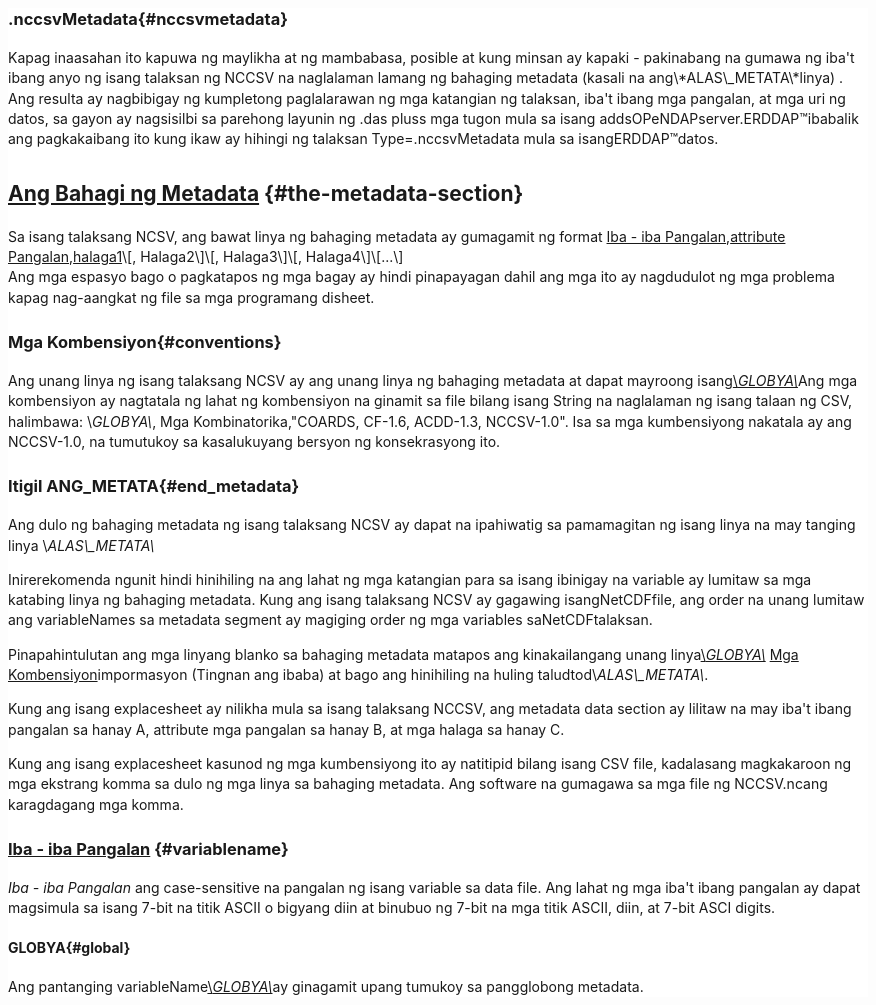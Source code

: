 ### .nccsvMetadata{#nccsvmetadata} 
Kapag inaasahan ito kapuwa ng maylikha at ng mambabasa, posible at kung minsan ay kapaki - pakinabang na gumawa ng iba't ibang anyo ng isang talaksan ng NCCSV na naglalaman lamang ng bahaging metadata (kasali na ang\\*ALAS\\_METATA\\*linya) . Ang resulta ay nagbibigay ng kumpletong paglalarawan ng mga katangian ng talaksan, iba't ibang mga pangalan, at mga uri ng datos, sa gayon ay nagsisilbi sa parehong layunin ng .das pluss mga tugon mula sa isang addsOPeNDAPserver.ERDDAP™ibabalik ang pagkakaibang ito kung ikaw ay hihingi ng talaksan Type=.nccsvMetadata mula sa isangERDDAP™datos.

## [Ang Bahagi ng Metadata](#the-metadata-section) {#the-metadata-section} 

Sa isang talaksang NCSV, ang bawat linya ng bahaging metadata ay gumagamit ng format
[Iba - iba Pangalan](#variablename),[attribute Pangalan](#attributename),[halaga1](#value)\\[, Halaga2\\]\\[, Halaga3\\]\\[, Halaga4\\]\\[...\\]  
Ang mga espasyo bago o pagkatapos ng mga bagay ay hindi pinapayagan dahil ang mga ito ay nagdudulot ng mga problema kapag nag-aangkat ng file sa mga programang disheet.

### Mga Kombensiyon{#conventions} 
Ang unang linya ng isang talaksang NCSV ay ang unang linya ng bahaging metadata at dapat mayroong isang[\\*GLOBYA\\*](#global)Ang mga kombensiyon ay nagtatala ng lahat ng kombensiyon na ginamit sa file bilang isang String na naglalaman ng isang talaan ng CSV, halimbawa:
\\*GLOBYA\\*, Mga Kombinatorika,"COARDS, CF-1.6, ACDD-1.3, NCCSV-1.0".
Isa sa mga kumbensiyong nakatala ay ang NCCSV-1.0, na tumutukoy sa kasalukuyang bersyon ng konsekrasyong ito.

### Itigil ANG_METATA{#end_metadata} 
Ang dulo ng bahaging metadata ng isang talaksang NCSV ay dapat na ipahiwatig sa pamamagitan ng isang linya na may tanging linya
\\*ALAS\\_METATA\\*

Inirerekomenda ngunit hindi hinihiling na ang lahat ng mga katangian para sa isang ibinigay na variable ay lumitaw sa mga katabing linya ng bahaging metadata. Kung ang isang talaksang NCSV ay gagawing isangNetCDFfile, ang order na unang lumitaw ang variableNames sa metadata segment ay magiging order ng mga variables saNetCDFtalaksan.

Pinapahintulutan ang mga linyang blanko sa bahaging metadata matapos ang kinakailangang unang linya[\\*GLOBYA\\*](#global) [Mga Kombensiyon](#conventions)impormasyon (Tingnan ang ibaba) at bago ang hinihiling na huling taludtod\\*ALAS\\_METATA\\*.

Kung ang isang explacesheet ay nilikha mula sa isang talaksang NCCSV, ang metadata data section ay lilitaw na may iba't ibang pangalan sa hanay A, attribute mga pangalan sa hanay B, at mga halaga sa hanay C.

Kung ang isang explacesheet kasunod ng mga kumbensiyong ito ay natitipid bilang isang CSV file, kadalasang magkakaroon ng mga ekstrang komma sa dulo ng mga linya sa bahaging metadata. Ang software na gumagawa sa mga file ng NCCSV.ncang karagdagang mga komma.

### [Iba - iba Pangalan](#variablename) {#variablename} 

 *Iba - iba Pangalan* ang case-sensitive na pangalan ng isang variable sa data file. Ang lahat ng mga iba't ibang pangalan ay dapat magsimula sa isang 7-bit na titik ASCII o bigyang diin at binubuo ng 7-bit na mga titik ASCII, diin, at 7-bit ASCI digits.
#### GLOBYA{#global} 
Ang pantanging variableName[\\*GLOBYA\\*](#global)ay ginagamit upang tumukoy sa pangglobong metadata.
